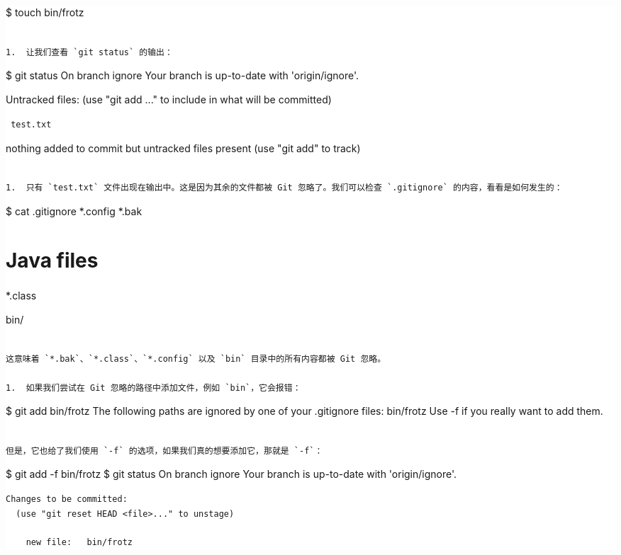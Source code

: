 $ touch bin/frotz
```

1.  让我们查看 `git status` 的输出：

```
$ git status
On branch ignore
Your branch is up-to-date with 'origin/ignore'.

 Untracked files:
   (use "git add <file>..." to include in what will be committed)

     test.txt

nothing added to commit but untracked files present (use "git add" to track)
```

1.  只有 `test.txt` 文件出现在输出中。这是因为其余的文件都被 Git 忽略了。我们可以检查 `.gitignore` 的内容，看看是如何发生的：

```
$ cat .gitignore
*.config
*.bak

# Java files
*.class

bin/
```

这意味着 `*.bak`、`*.class`、`*.config` 以及 `bin` 目录中的所有内容都被 Git 忽略。

1.  如果我们尝试在 Git 忽略的路径中添加文件，例如 `bin`，它会报错：

```
$ git add bin/frotz
The following paths are ignored by one of your .gitignore files:
bin/frotz
Use -f if you really want to add them.
```

但是，它也给了我们使用 `-f` 的选项，如果我们真的想要添加它，那就是 `-f`：

```
$ git add -f bin/frotz
$ git status
On branch ignore
  Your branch is up-to-date with 'origin/ignore'.

    Changes to be committed:
      (use "git reset HEAD <file>..." to unstage)

        new file:   bin/frotz
